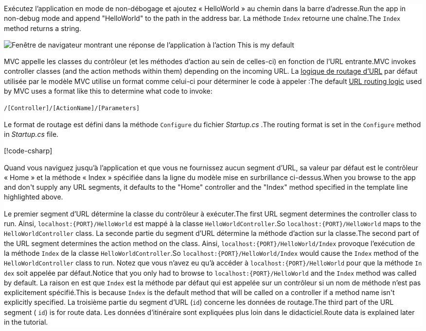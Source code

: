 <span data-ttu-id="14502-251">Exécutez l’application en mode de non-débogage et ajoutez « HelloWorld » au chemin dans la barre d’adresse.</span><span class="sxs-lookup"><span data-stu-id="14502-251">Run the app in non-debug mode and append "HelloWorld" to the path in the address bar.</span></span> <span data-ttu-id="14502-252">La méthode `Index` retourne une chaîne.</span><span class="sxs-lookup"><span data-stu-id="14502-252">The `Index` method returns a string.</span></span>

![Fenêtre de navigateur montrant une réponse de l’application à l’action This is my default](~/tutorials/first-mvc-app/adding-controller/_static/hell1.png)

<span data-ttu-id="14502-254">MVC appelle les classes du contrôleur (et les méthodes d’action au sein de celles-ci) en fonction de l’URL entrante.</span><span class="sxs-lookup"><span data-stu-id="14502-254">MVC invokes controller classes (and the action methods within them) depending on the incoming URL.</span></span> <span data-ttu-id="14502-255">La [logique de routage d’URL](xref:mvc/controllers/routing) par défaut utilisée par le modèle MVC utilise un format comme celui-ci pour déterminer le code à appeler :</span><span class="sxs-lookup"><span data-stu-id="14502-255">The default [URL routing logic](xref:mvc/controllers/routing) used by MVC uses a format like this to determine what code to invoke:</span></span>

`/[Controller]/[ActionName]/[Parameters]`

<span data-ttu-id="14502-256">Le format de routage est défini dans la méthode `Configure` du fichier *Startup.cs* .</span><span class="sxs-lookup"><span data-stu-id="14502-256">The routing format is set in the `Configure` method in *Startup.cs* file.</span></span>

[!code-csharp[](~/tutorials/first-mvc-app/start-mvc/sample/MvcMovie/Startup.cs?name=snippet_1&highlight=5)]



<span data-ttu-id="14502-257">Quand vous naviguez jusqu’à l’application et que vous ne fournissez aucun segment d’URL, sa valeur par défaut est le contrôleur « Home » et la méthode « Index » spécifiée dans la ligne du modèle mise en surbrillance ci-dessus.</span><span class="sxs-lookup"><span data-stu-id="14502-257">When you browse to the app and don't supply any URL segments, it defaults to the "Home" controller and the "Index" method specified in the template line highlighted above.</span></span>

<span data-ttu-id="14502-258">Le premier segment d’URL détermine la classe du contrôleur à exécuter.</span><span class="sxs-lookup"><span data-stu-id="14502-258">The first URL segment determines the controller class to run.</span></span> <span data-ttu-id="14502-259">Ainsi, `localhost:{PORT}/HelloWorld` est mappé à la classe `HelloWorldController`.</span><span class="sxs-lookup"><span data-stu-id="14502-259">So `localhost:{PORT}/HelloWorld` maps to the `HelloWorldController` class.</span></span> <span data-ttu-id="14502-260">La seconde partie du segment d’URL détermine la méthode d’action sur la classe.</span><span class="sxs-lookup"><span data-stu-id="14502-260">The second part of the URL segment determines the action method on the class.</span></span> <span data-ttu-id="14502-261">Ainsi, `localhost:{PORT}/HelloWorld/Index` provoque l’exécution de la méthode `Index` de la classe `HelloWorldController`.</span><span class="sxs-lookup"><span data-stu-id="14502-261">So `localhost:{PORT}/HelloWorld/Index` would cause the `Index` method of the `HelloWorldController` class to run.</span></span> <span data-ttu-id="14502-262">Notez que vous n’avez eu qu’à accéder à `localhost:{PORT}/HelloWorld` pour que la méthode `Index` soit appelée par défaut.</span><span class="sxs-lookup"><span data-stu-id="14502-262">Notice that you only had to browse to `localhost:{PORT}/HelloWorld` and the `Index` method was called by default.</span></span> <span data-ttu-id="14502-263">La raison en est que `Index` est la méthode par défaut qui est appelée sur un contrôleur si un nom de méthode n’est pas explicitement spécifié.</span><span class="sxs-lookup"><span data-stu-id="14502-263">This is because `Index` is the default method that will be called on a controller if a method name isn't explicitly specified.</span></span> <span data-ttu-id="14502-264">La troisième partie du segment d’URL (`id`) concerne les données de routage.</span><span class="sxs-lookup"><span data-stu-id="14502-264">The third part of the URL segment ( `id`) is for route data.</span></span> <span data-ttu-id="14502-265">Les données d’itinéraire sont expliquées plus loin dans le didacticiel.</span><span class="sxs-lookup"><span data-stu-id="14502-265">Route data is explained later in the tutorial.</span></span>
